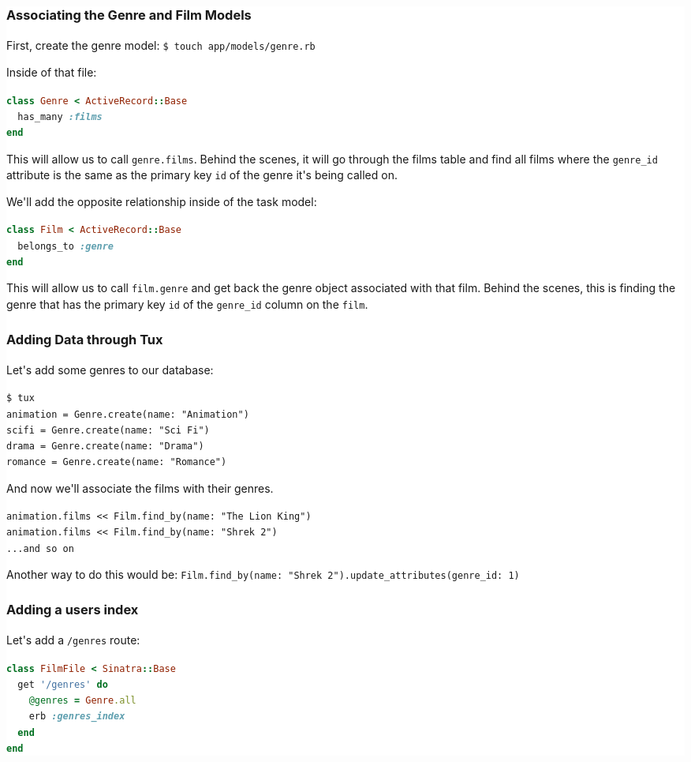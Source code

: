 ### Associating the Genre and Film Models

First, create the genre model: `$ touch app/models/genre.rb`

Inside of that file:

```ruby
class Genre < ActiveRecord::Base
  has_many :films
end
```

This will allow us to call `genre.films`. Behind the scenes, it will go through the films table and find all films where the `genre_id` attribute is the same as the primary key `id` of the genre it's being called on.

We'll add the opposite relationship inside of the task model:

```ruby
class Film < ActiveRecord::Base
  belongs_to :genre
end
```

This will allow us to call `film.genre` and get back the genre object associated with that film. Behind the scenes, this is finding the genre that has the primary key `id` of the `genre_id` column on the `film`.

### Adding Data through Tux

Let's add some genres to our database:

```
$ tux
animation = Genre.create(name: "Animation")
scifi = Genre.create(name: "Sci Fi")
drama = Genre.create(name: "Drama")
romance = Genre.create(name: "Romance")
```

And now we'll associate the films with their genres. 

```
animation.films << Film.find_by(name: "The Lion King")
animation.films << Film.find_by(name: "Shrek 2")
...and so on
```

Another way to do this would be: `Film.find_by(name: "Shrek 2").update_attributes(genre_id: 1)`

### Adding a users index

Let's add a `/genres` route: 

```ruby
class FilmFile < Sinatra::Base
  get '/genres' do
    @genres = Genre.all
    erb :genres_index
  end
end
```
